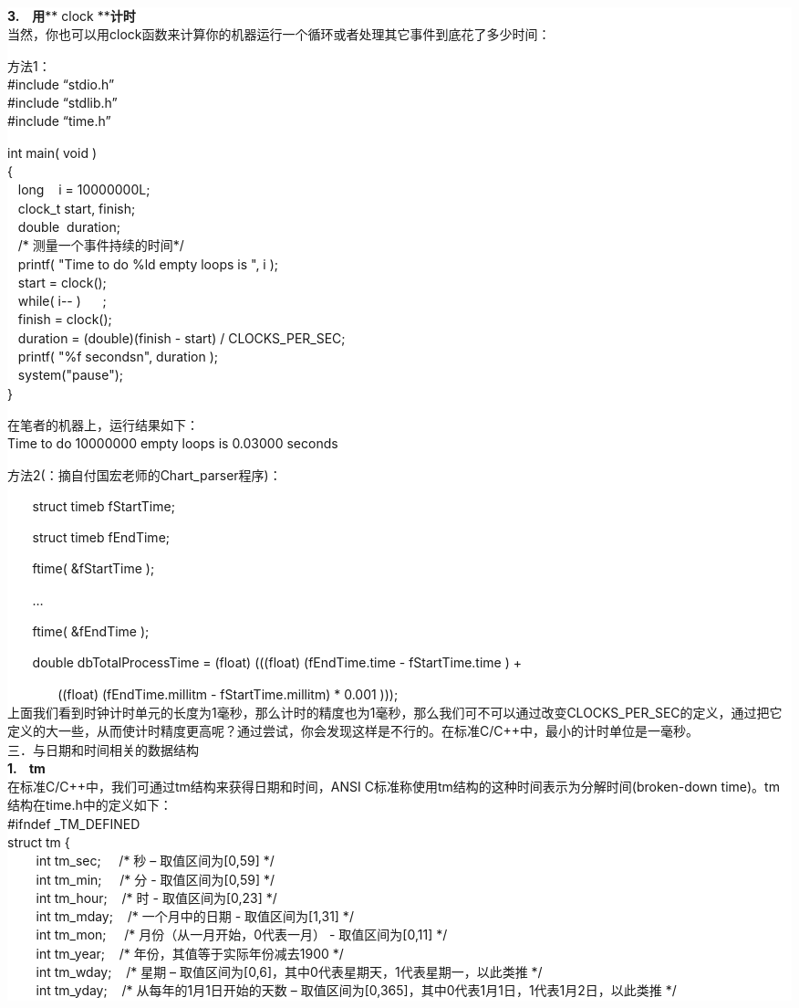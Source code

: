 

**3.&nbsp;&nbsp;&nbsp;**  **用**** clock ****计时**  
当然，你也可以用clock函数来计算你的机器运行一个循环或者处理其它事件到底花了多少时间：

方法1：  
#include “stdio.h”  
#include “stdlib.h”  
#include “time.h”

int main( void )  
{  
&nbsp;&nbsp; long&nbsp;&nbsp;&nbsp;&nbsp;i = 10000000L;  
&nbsp;&nbsp; clock\_t start, finish;  
&nbsp;&nbsp; double&nbsp;&nbsp;duration;  
&nbsp;&nbsp; /\* 测量一个事件持续的时间\*/  
&nbsp;&nbsp; printf( "Time to do %ld empty loops is ", i );  
&nbsp;&nbsp; start = clock();  
&nbsp;&nbsp; while( i-- )&nbsp;&nbsp;&nbsp;&nbsp;&nbsp;&nbsp;;  
&nbsp;&nbsp; finish = clock();  
&nbsp;&nbsp; duration = (double)(finish - start) / CLOCKS\_PER\_SEC;  
&nbsp;&nbsp; printf( "%f secondsn", duration );  
&nbsp;&nbsp; system("pause");  
}

在笔者的机器上，运行结果如下：  
Time to do 10000000 empty loops is 0.03000 seconds

方法2(：摘自付国宏老师的Chart\_parser程序)：

&nbsp;&nbsp;&nbsp;&nbsp;&nbsp;&nbsp; struct timeb fStartTime;

&nbsp;&nbsp;&nbsp;&nbsp;&nbsp;&nbsp; struct timeb fEndTime;

&nbsp;&nbsp;&nbsp;&nbsp;&nbsp;&nbsp; ftime( &fStartTime );

&nbsp;&nbsp;&nbsp;&nbsp;&nbsp;&nbsp; …

&nbsp;&nbsp;&nbsp;&nbsp;&nbsp;&nbsp; ftime( &fEndTime );

&nbsp;&nbsp;&nbsp;&nbsp;&nbsp;&nbsp; double dbTotalProcessTime = (float) (((float) (fEndTime.time - fStartTime.time ) +

&nbsp;&nbsp;&nbsp;&nbsp;&nbsp;&nbsp;&nbsp;&nbsp;&nbsp;&nbsp;&nbsp;&nbsp;&nbsp; ((float) (fEndTime.millitm - fStartTime.millitm) \* 0.001 )));  
上面我们看到时钟计时单元的长度为1毫秒，那么计时的精度也为1毫秒，那么我们可不可以通过改变CLOCKS\_PER\_SEC的定义，通过把它定义的大一些，从而使计时精度更高呢？通过尝试，你会发现这样是不行的。在标准C/C++中，最小的计时单位是一毫秒。  
三．与日期和时间相关的数据结构  
**1.&nbsp;&nbsp;&nbsp; tm**  
在标准C/C++中，我们可通过tm结构来获得日期和时间，ANSI C标准称使用tm结构的这种时间表示为分解时间(broken-down time)。tm结构在time.h中的定义如下：  
#ifndef \_TM\_DEFINED  
struct tm {  
&nbsp;&nbsp;&nbsp;&nbsp;&nbsp;&nbsp;&nbsp;&nbsp;int tm\_sec;&nbsp;&nbsp;&nbsp;&nbsp; /\* 秒 – 取值区间为[0,59] \*/  
&nbsp;&nbsp;&nbsp;&nbsp;&nbsp;&nbsp;&nbsp;&nbsp;int tm\_min;&nbsp;&nbsp;&nbsp;&nbsp; /\* 分 - 取值区间为[0,59] \*/  
&nbsp;&nbsp;&nbsp;&nbsp;&nbsp;&nbsp;&nbsp;&nbsp;int tm\_hour;&nbsp;&nbsp;&nbsp;&nbsp;/\* 时 - 取值区间为[0,23] \*/  
&nbsp;&nbsp;&nbsp;&nbsp;&nbsp;&nbsp;&nbsp;&nbsp;int tm\_mday;&nbsp;&nbsp;&nbsp;&nbsp;/\* 一个月中的日期 - 取值区间为[1,31] \*/  
&nbsp;&nbsp;&nbsp;&nbsp;&nbsp;&nbsp;&nbsp;&nbsp;int tm\_mon;&nbsp;&nbsp;&nbsp;&nbsp; /\* 月份（从一月开始，0代表一月） - 取值区间为[0,11] \*/  
&nbsp;&nbsp;&nbsp;&nbsp;&nbsp;&nbsp;&nbsp;&nbsp;int tm\_year;&nbsp;&nbsp;&nbsp;&nbsp;/\* 年份，其值等于实际年份减去1900 \*/  
&nbsp;&nbsp;&nbsp;&nbsp;&nbsp;&nbsp;&nbsp;&nbsp;int tm\_wday;&nbsp;&nbsp;&nbsp;&nbsp;/\* 星期 – 取值区间为[0,6]，其中0代表星期天，1代表星期一，以此类推 \*/  
&nbsp;&nbsp;&nbsp;&nbsp;&nbsp;&nbsp;&nbsp;&nbsp;int tm\_yday;&nbsp;&nbsp;&nbsp;&nbsp;/\* 从每年的1月1日开始的天数 – 取值区间为[0,365]，其中0代表1月1日，1代表1月2日，以此类推 \*/  